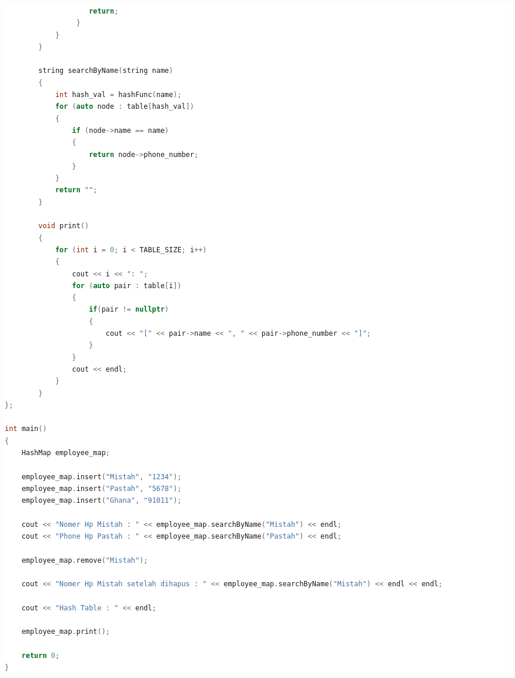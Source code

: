 ```C++
                    return;
                 }
            }
        }
        
        string searchByName(string name) 
        {
            int hash_val = hashFunc(name);
            for (auto node : table[hash_val]) 
            {
                if (node->name == name) 
                {
                    return node->phone_number;
                }
            }
            return "";
        }

        void print() 
        {
            for (int i = 0; i < TABLE_SIZE; i++) 
            {
                cout << i << ": ";
                for (auto pair : table[i]) 
                {
                    if(pair != nullptr)
                    {
                        cout << "[" << pair->name << ", " << pair->phone_number << "]";
                    }
                }
                cout << endl;
            }
        }
};

int main() 
{
    HashMap employee_map;
    
    employee_map.insert("Mistah", "1234");
    employee_map.insert("Pastah", "5678");
    employee_map.insert("Ghana", "91011");
    
    cout << "Nomer Hp Mistah : " << employee_map.searchByName("Mistah") << endl;
    cout << "Phone Hp Pastah : " << employee_map.searchByName("Pastah") << endl;
    
    employee_map.remove("Mistah");
    
    cout << "Nomer Hp Mistah setelah dihapus : " << employee_map.searchByName("Mistah") << endl << endl;
    
    cout << "Hash Table : " << endl;
    
    employee_map.print();
    
    return 0;
}
```